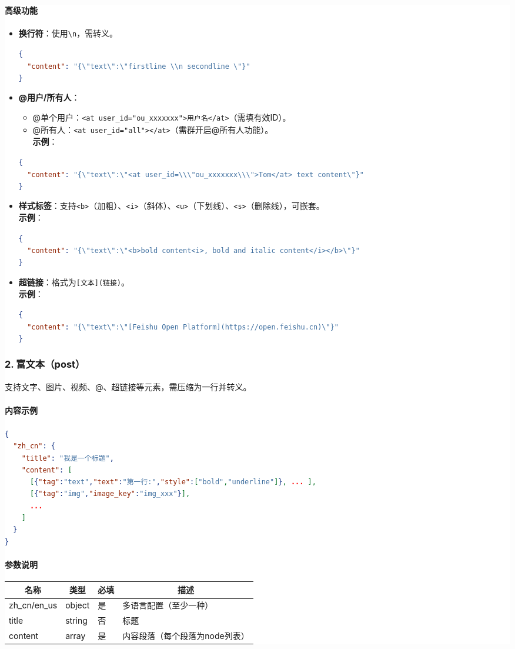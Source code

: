 #### 高级功能
- **换行符**：使用`\n`，需转义。
  ```json
  {
    "content": "{\"text\":\"firstline \\n secondline \"}"
  }
  ```

- **@用户/所有人**：
    - @单个用户：`<at user_id="ou_xxxxxxx">用户名</at>`（需填有效ID）。
    - @所有人：`<at user_id="all"></at>`（需群开启@所有人功能）。  
      **示例**：
  ```json
  {
    "content": "{\"text\":\"<at user_id=\\\"ou_xxxxxxx\\\">Tom</at> text content\"}"
  }
  ```

- **样式标签**：支持`<b>`（加粗）、`<i>`（斜体）、`<u>`（下划线）、`<s>`（删除线），可嵌套。  
  **示例**：
  ```json
  {
    "content": "{\"text\":\"<b>bold content<i>, bold and italic content</i></b>\"}"
  }
  ```

- **超链接**：格式为`[文本](链接)`。  
  **示例**：
  ```json
  {
    "content": "{\"text\":\"[Feishu Open Platform](https://open.feishu.cn)\"}"
  }
  ```


### 2. 富文本（post）
支持文字、图片、视频、@、超链接等元素，需压缩为一行并转义。
#### 内容示例
```json
{
  "zh_cn": {
    "title": "我是一个标题",
    "content": [
      [{"tag":"text","text":"第一行:","style":["bold","underline"]}, ... ],
      [{"tag":"img","image_key":"img_xxx"}],
      ...
    ]
  }
}
```

#### 参数说明
| 名称     | 类型   | 必填 | 描述                 |
|----------|--------|------|----------------------|
| zh_cn/en_us | object | 是   | 多语言配置（至少一种） |
| title    | string | 否   | 标题                 |
| content  | array  | 是   | 内容段落（每个段落为node列表） |
